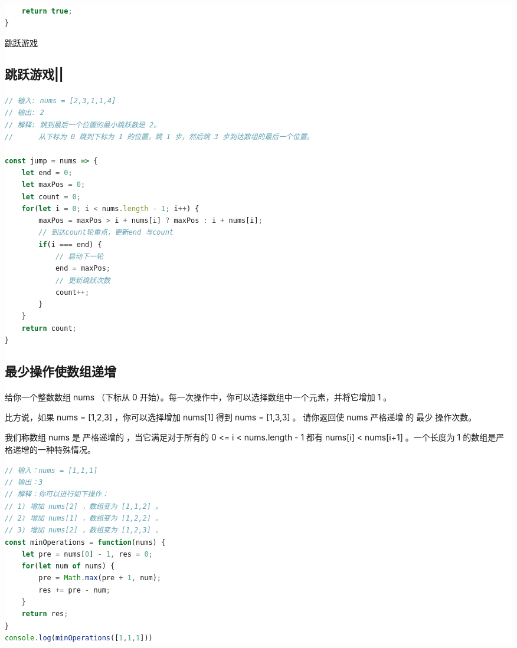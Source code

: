 ```js
    return true;
}
```
[跳跃游戏](/front-end/Code/concept-dp.html#跳跃游戏)
## 跳跃游戏||
```js
// 输入: nums = [2,3,1,1,4]
// 输出: 2
// 解释: 跳到最后一个位置的最小跳跃数是 2。
//      从下标为 0 跳到下标为 1 的位置，跳 1 步，然后跳 3 步到达数组的最后一个位置。

const jump = nums => {
    let end = 0;
    let maxPos = 0;
    let count = 0;
    for(let i = 0; i < nums.length - 1; i++) {
        maxPos = maxPos > i + nums[i] ? maxPos : i + nums[i];
        // 到达count轮重点，更新end 与count
        if(i === end) {
            // 启动下一轮
            end = maxPos;
            // 更新跳跃次数
            count++;
        }
    }
    return count;
}
```
## 最少操作使数组递增
给你一个整数数组 nums （下标从 0 开始）。每一次操作中，你可以选择数组中一个元素，并将它增加 1 。

比方说，如果 nums = [1,2,3] ，你可以选择增加 nums[1] 得到 nums = [1,3,3] 。
请你返回使 nums 严格递增 的 最少 操作次数。

我们称数组 nums 是 严格递增的 ，当它满足对于所有的 0 <= i < nums.length - 1 都有 nums[i] < nums[i+1] 。一个长度为 1 的数组是严格递增的一种特殊情况。
```js
// 输入：nums = [1,1,1]
// 输出：3
// 解释：你可以进行如下操作：
// 1) 增加 nums[2] ，数组变为 [1,1,2] 。
// 2) 增加 nums[1] ，数组变为 [1,2,2] 。
// 3) 增加 nums[2] ，数组变为 [1,2,3] 。
const minOperations = function(nums) {
    let pre = nums[0] - 1, res = 0;
    for(let num of nums) {
        pre = Math.max(pre + 1, num);
        res += pre - num;
    }
    return res;
}
console.log(minOperations([1,1,1]))
```
